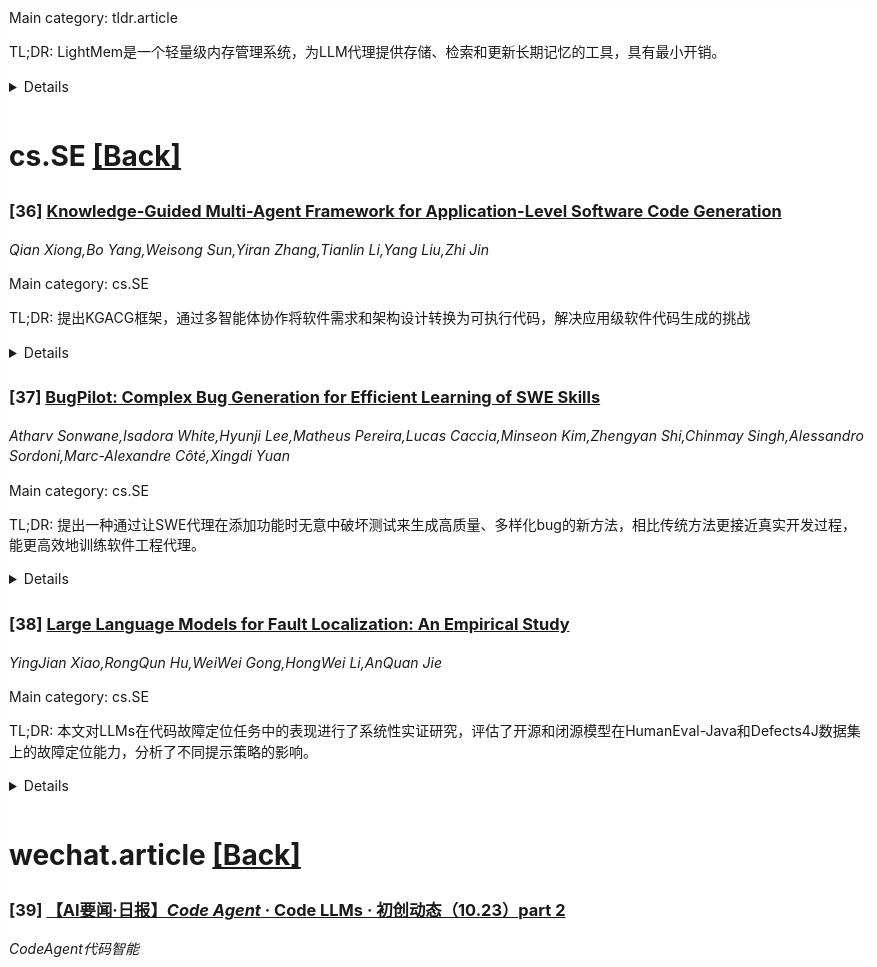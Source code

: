 Main category: tldr.article

TL;DR: LightMem是一个轻量级内存管理系统，为LLM代理提供存储、检索和更新长期记忆的工具，具有最小开销。


<details><summary>Details</summary></details>


<div id='cs.SE'></div>

# cs.SE [[Back]](#toc)

### [36] [Knowledge-Guided Multi-Agent Framework for Application-Level Software Code Generation](https://arxiv.org/abs/2510.19868)
*Qian Xiong,Bo Yang,Weisong Sun,Yiran Zhang,Tianlin Li,Yang Liu,Zhi Jin*

Main category: cs.SE

TL;DR: 提出KGACG框架，通过多智能体协作将软件需求和架构设计转换为可执行代码，解决应用级软件代码生成的挑战


<details><summary>Details</summary></details>


### [37] [BugPilot: Complex Bug Generation for Efficient Learning of SWE Skills](https://arxiv.org/abs/2510.19898)
*Atharv Sonwane,Isadora White,Hyunji Lee,Matheus Pereira,Lucas Caccia,Minseon Kim,Zhengyan Shi,Chinmay Singh,Alessandro Sordoni,Marc-Alexandre Côté,Xingdi Yuan*

Main category: cs.SE

TL;DR: 提出一种通过让SWE代理在添加功能时无意中破坏测试来生成高质量、多样化bug的新方法，相比传统方法更接近真实开发过程，能更高效地训练软件工程代理。


<details><summary>Details</summary></details>


### [38] [Large Language Models for Fault Localization: An Empirical Study](https://arxiv.org/abs/2510.20521)
*YingJian Xiao,RongQun Hu,WeiWei Gong,HongWei Li,AnQuan Jie*

Main category: cs.SE

TL;DR: 本文对LLMs在代码故障定位任务中的表现进行了系统性实证研究，评估了开源和闭源模型在HumanEval-Java和Defects4J数据集上的故障定位能力，分析了不同提示策略的影响。


<details><summary>Details</summary></details>


<div id='wechat.article'></div>

# wechat.article [[Back]](#toc)

### [39] [【AI要闻·日报】<em class="highlight">Code</em> <em class="highlight">Agent</em> · Code LLMs · 初创动态（10.23）part 2](http://mp.weixin.qq.com/s?__biz=MzIzNDU2NTU5MQ==&mid=2247483756&idx=1&sn=fe647ba4ea7db683b22323b4f84da105&chksm=e92d9b5885a58245e514b04c2755c730a1ab3c8c3a11aaa792211136a550effc112deddb5ec3#rd)
*CodeAgent代码智能*
